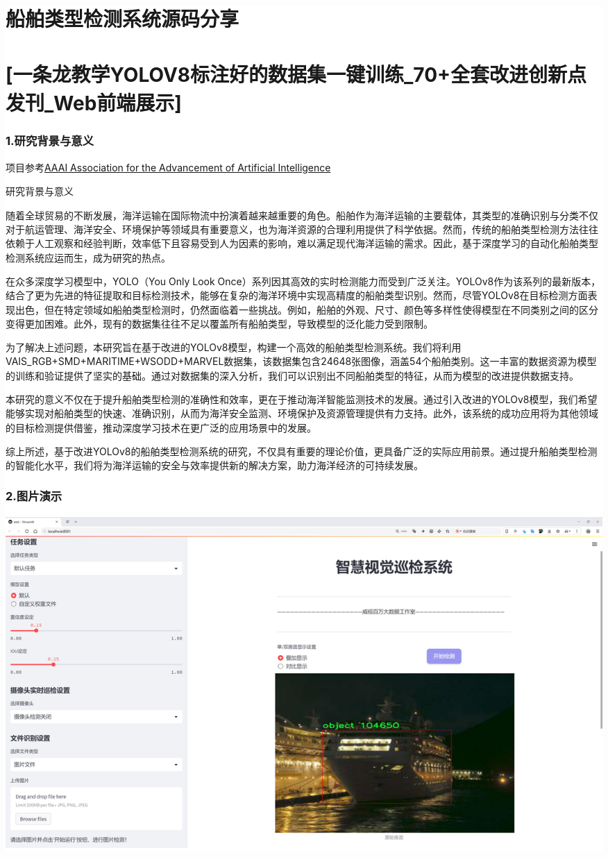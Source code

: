 # 船舶类型检测系统源码分享
 # [一条龙教学YOLOV8标注好的数据集一键训练_70+全套改进创新点发刊_Web前端展示]

### 1.研究背景与意义

项目参考[AAAI Association for the Advancement of Artificial Intelligence](https://gitee.com/qunmasj/projects)

研究背景与意义

随着全球贸易的不断发展，海洋运输在国际物流中扮演着越来越重要的角色。船舶作为海洋运输的主要载体，其类型的准确识别与分类不仅对于航运管理、海洋安全、环境保护等领域具有重要意义，也为海洋资源的合理利用提供了科学依据。然而，传统的船舶类型检测方法往往依赖于人工观察和经验判断，效率低下且容易受到人为因素的影响，难以满足现代海洋运输的需求。因此，基于深度学习的自动化船舶类型检测系统应运而生，成为研究的热点。

在众多深度学习模型中，YOLO（You Only Look Once）系列因其高效的实时检测能力而受到广泛关注。YOLOv8作为该系列的最新版本，结合了更为先进的特征提取和目标检测技术，能够在复杂的海洋环境中实现高精度的船舶类型识别。然而，尽管YOLOv8在目标检测方面表现出色，但在特定领域如船舶类型检测时，仍然面临着一些挑战。例如，船舶的外观、尺寸、颜色等多样性使得模型在不同类别之间的区分变得更加困难。此外，现有的数据集往往不足以覆盖所有船舶类型，导致模型的泛化能力受到限制。

为了解决上述问题，本研究旨在基于改进的YOLOv8模型，构建一个高效的船舶类型检测系统。我们将利用VAIS_RGB+SMD+MARITIME+WSODD+MARVEL数据集，该数据集包含24648张图像，涵盖54个船舶类别。这一丰富的数据资源为模型的训练和验证提供了坚实的基础。通过对数据集的深入分析，我们可以识别出不同船舶类型的特征，从而为模型的改进提供数据支持。

本研究的意义不仅在于提升船舶类型检测的准确性和效率，更在于推动海洋智能监测技术的发展。通过引入改进的YOLOv8模型，我们希望能够实现对船舶类型的快速、准确识别，从而为海洋安全监测、环境保护及资源管理提供有力支持。此外，该系统的成功应用将为其他领域的目标检测提供借鉴，推动深度学习技术在更广泛的应用场景中的发展。

综上所述，基于改进YOLOv8的船舶类型检测系统的研究，不仅具有重要的理论价值，更具备广泛的实际应用前景。通过提升船舶类型检测的智能化水平，我们将为海洋运输的安全与效率提供新的解决方案，助力海洋经济的可持续发展。

### 2.图片演示

![1.png](1.png)
